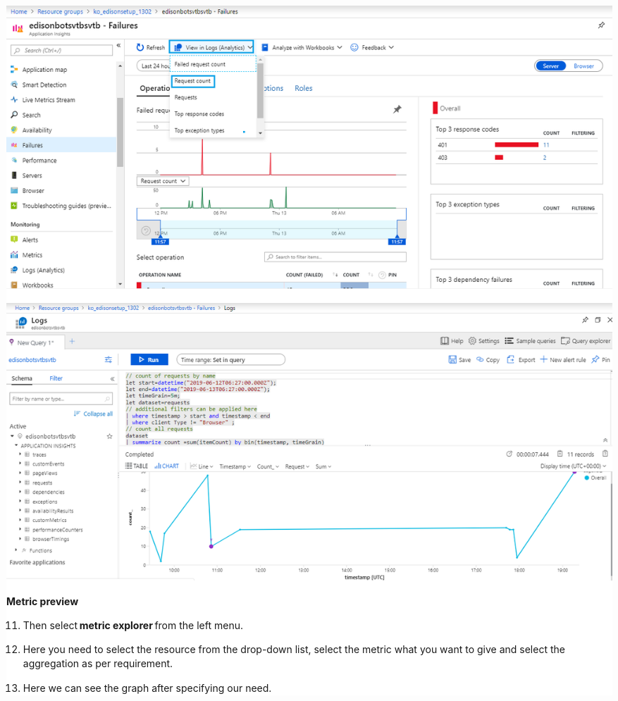 ![alt text](https://github.com/sysgain/Iot-ProjectEdison/raw/master/documents/Images/a27.png) 

![alt text](https://github.com/sysgain/Iot-ProjectEdison/raw/master/documents/Images/a28.png) 
 
**Metric preview** 

11.	Then select **metric explorer** from the left menu. 

12.	Here you need to select the resource from the drop-down list, select the metric what you want to give and select the aggregation as per requirement. 

13.	Here we can see the graph after specifying our need. 
 